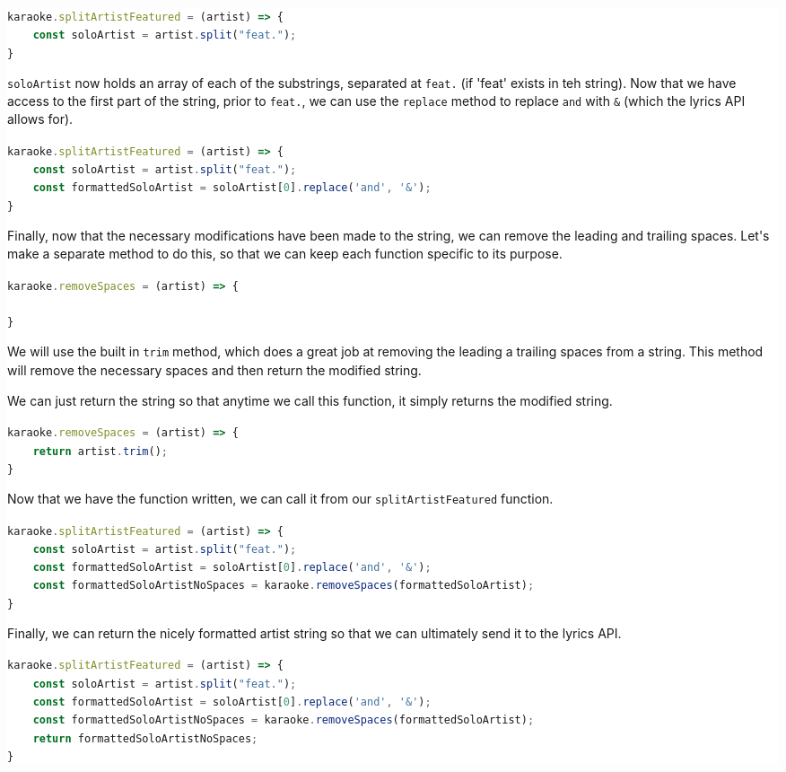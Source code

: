 ```javascript
karaoke.splitArtistFeatured = (artist) => {
    const soloArtist = artist.split("feat.");
}
```

`soloArtist` now holds an array of each of the substrings, separated at `feat.` (if 'feat' exists in teh string). Now that we have access to the first part of the string, prior to `feat.`, we can use the `replace` method to replace `and` with `&` (which the lyrics API allows for).

```javascript
karaoke.splitArtistFeatured = (artist) => {
    const soloArtist = artist.split("feat.");
    const formattedSoloArtist = soloArtist[0].replace('and', '&');
}
```

Finally, now that the necessary modifications have been made to the string, we can remove the leading and trailing spaces. Let's make a separate method to do this, so that we can keep each function specific to its purpose.

```javascript
karaoke.removeSpaces = (artist) => {
    
}
```

We will use the built in `trim` method, which does a great job at removing the leading a trailing spaces from a string. This method will remove the necessary spaces and then return the modified string.

We can just return the string so that anytime we call this function, it simply returns the modified string.

```javascript
karaoke.removeSpaces = (artist) => {
    return artist.trim();
}
```

Now that we have the function written, we can call it from our `splitArtistFeatured` function.

```javascript
karaoke.splitArtistFeatured = (artist) => {
    const soloArtist = artist.split("feat.");
    const formattedSoloArtist = soloArtist[0].replace('and', '&');
    const formattedSoloArtistNoSpaces = karaoke.removeSpaces(formattedSoloArtist);
}
```

Finally, we can return the nicely formatted artist string so that we can ultimately send it to the lyrics API.

```javascript
karaoke.splitArtistFeatured = (artist) => {
    const soloArtist = artist.split("feat.");
    const formattedSoloArtist = soloArtist[0].replace('and', '&');
    const formattedSoloArtistNoSpaces = karaoke.removeSpaces(formattedSoloArtist);
    return formattedSoloArtistNoSpaces;
}
```
